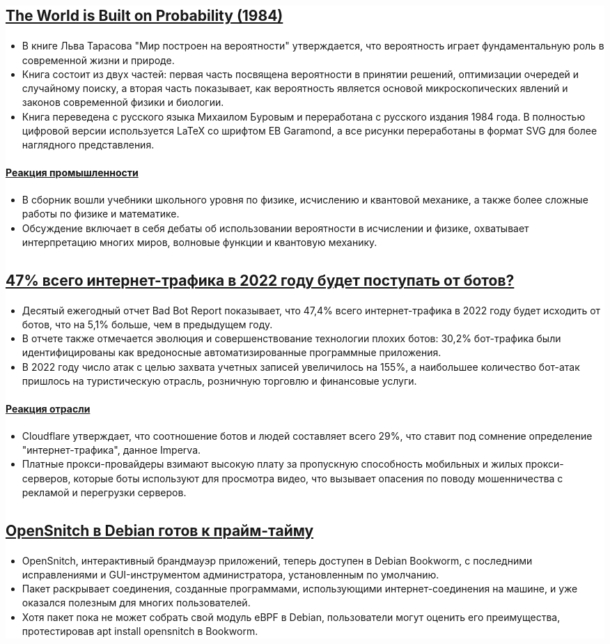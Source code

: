 ## [The World is Built on Probability (1984)](https://archive.org/details/lev-tarasov-the-world-is-built-on-probability-mir-2023)

- В книге Льва Тарасова "Мир построен на вероятности" утверждается, что вероятность играет фундаментальную роль в современной жизни и природе.
- Книга состоит из двух частей: первая часть посвящена вероятности в принятии решений, оптимизации очередей и случайному поиску, а вторая часть показывает, как вероятность является основой микроскопических явлений и законов современной физики и биологии.
- Книга переведена с русского языка Михаилом Буровым и переработана с русского издания 1984 года. В полностью цифровой версии используется LaTeX со шрифтом EB Garamond, а все рисунки переработаны в формат SVG для более наглядного представления.

#### [Реакция промышленности](http://news.ycombinator.com/item?id=35937375)

- В сборник вошли учебники школьного уровня по физике, исчислению и квантовой механике, а также более сложные работы по физике и математике.
- Обсуждение включает в себя дебаты об использовании вероятности в исчислении и физике, охватывает интерпретацию многих миров, волновые функции и квантовую механику.

## [47% всего интернет-трафика в 2022 году будет поступать от ботов?](https://www.securitymagazine.com/articles/99339-47-of-all-internet-traffic-came-from-bots-in-2022)

- Десятый ежегодный отчет Bad Bot Report показывает, что 47,4% всего интернет-трафика в 2022 году будет исходить от ботов, что на 5,1% больше, чем в предыдущем году.
- В отчете также отмечается эволюция и совершенствование технологии плохих ботов: 30,2% бот-трафика были идентифицированы как вредоносные автоматизированные программные приложения.
- В 2022 году число атак с целью захвата учетных записей увеличилось на 155%, а наибольшее количество бот-атак пришлось на туристическую отрасль, розничную торговлю и финансовые услуги.

#### [Реакция отрасли](http://news.ycombinator.com/item?id=35938433)

- Cloudflare утверждает, что соотношение ботов и людей составляет всего 29%, что ставит под сомнение определение "интернет-трафика", данное Imperva.
- Платные прокси-провайдеры взимают высокую плату за пропускную способность мобильных и жилых прокси-серверов, которые боты используют для просмотра видео, что вызывает опасения по поводу мошенничества с рекламой и перегрузки серверов.

## [OpenSnitch в Debian готов к прайм-тайму](https://people.skolelinux.org/pere/blog/OpenSnitch_in_Debian_ready_for_prime_time.html)

- OpenSnitch, интерактивный брандмауэр приложений, теперь доступен в Debian Bookworm, с последними исправлениями и GUI-инструментом администратора, установленным по умолчанию.
- Пакет раскрывает соединения, созданные программами, использующими интернет-соединения на машине, и уже оказался полезным для многих пользователей.
- Хотя пакет пока не может собрать свой модуль eBPF в Debian, пользователи могут оценить его преимущества, протестировав apt install opensnitch в Bookworm.

